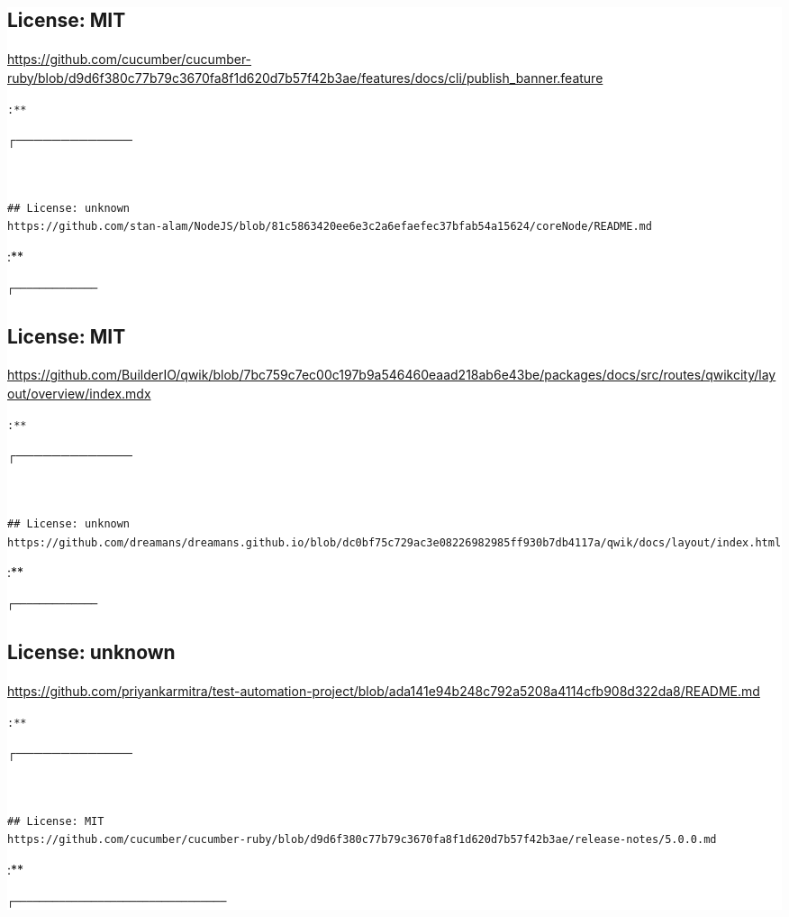 
## License: MIT
https://github.com/cucumber/cucumber-ruby/blob/d9d6f380c77b79c3670fa8f1d620d7b57f42b3ae/features/docs/cli/publish_banner.feature

```
:**
```
┌─────────────
```


## License: unknown
https://github.com/stan-alam/NodeJS/blob/81c5863420ee6e3c2a6efaefec37bfab54a15624/coreNode/README.md

```
:**
```
┌─────────────
```


## License: MIT
https://github.com/BuilderIO/qwik/blob/7bc759c7ec00c197b9a546460eaad218ab6e43be/packages/docs/src/routes/qwikcity/layout/overview/index.mdx

```
:**
```
┌─────────────
```


## License: unknown
https://github.com/dreamans/dreamans.github.io/blob/dc0bf75c729ac3e08226982985ff930b7db4117a/qwik/docs/layout/index.html

```
:**
```
┌─────────────
```


## License: unknown
https://github.com/priyankarmitra/test-automation-project/blob/ada141e94b248c792a5208a4114cfb908d322da8/README.md

```
:**
```
┌─────────────
```


## License: MIT
https://github.com/cucumber/cucumber-ruby/blob/d9d6f380c77b79c3670fa8f1d620d7b57f42b3ae/release-notes/5.0.0.md

```
:**
```
┌─────────────────────────────────
```
